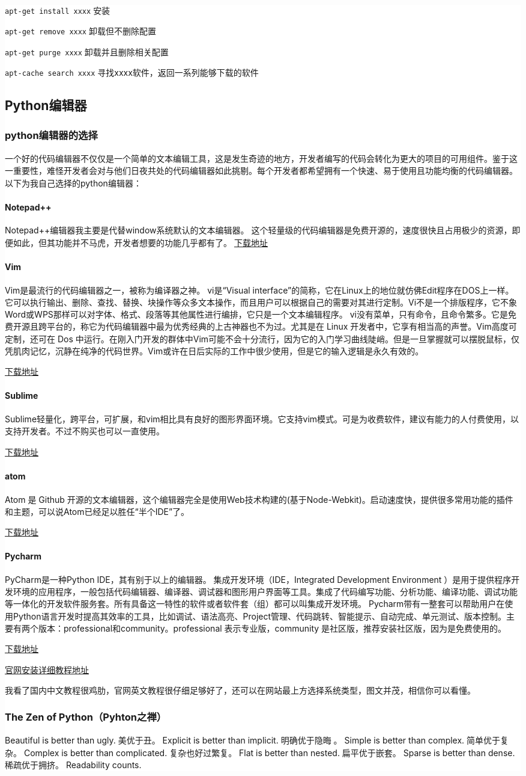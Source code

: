 `apt-get install xxxx` 安装

`apt-get remove xxxx` 卸载但不删除配置

`apt-get purge xxxx` 卸载并且删除相关配置

`apt-cache search xxxx` 寻找xxxx软件，返回一系列能够下载的软件

## Python编辑器
### python编辑器的选择
一个好的代码编辑器不仅仅是一个简单的文本编辑工具，这是发生奇迹的地方，开发者编写的代码会转化为更大的项目的可用组件。鉴于这一重要性，难怪开发者会对与他们日夜共处的代码编辑器如此挑剔。每个开发者都希望拥有一个快速、易于使用且功能均衡的代码编辑器。
以下为我自己选择的python编辑器：
#### Notepad++
Notepad++编辑器我主要是代替window系统默认的文本编辑器。
这个轻量级的代码编辑器是免费开源的，速度很快且占用极少的资源，即便如此，但其功能并不马虎，开发者想要的功能几乎都有了。
[下载地址](https://notepad-plus-plus.org/download/v7.6.6.html)

#### Vim
Vim是最流行的代码编辑器之一，被称为编译器之神。
vi是“Visual interface”的简称，它在Linux上的地位就仿佛Edit程序在DOS上一样。它可以执行输出、删除、查找、替换、块操作等众多文本操作，而且用户可以根据自己的需要对其进行定制。Vi不是一个排版程序，它不象Word或WPS那样可以对字体、格式、段落等其他属性进行编排，它只是一个文本编辑程序。 vi没有菜单，只有命令，且命令繁多。它是免费开源且跨平台的，称它为代码编辑器中最为优秀经典的上古神器也不为过。尤其是在 Linux 开发者中，它享有相当高的声誉。Vim高度可定制，还可在 Dos 中运行。在刚入门开发的群体中Vim可能不会十分流行，因为它的入门学习曲线陡峭。但是一旦掌握就可以摆脱鼠标，仅凭肌肉记忆，沉静在纯净的代码世界。Vim或许在日后实际的工作中很少使用，但是它的输入逻辑是永久有效的。

[下载地址](http://www.vim.org/download.php)

#### Sublime
Sublime轻量化，跨平台，可扩展，和vim相比具有良好的图形界面环境。它支持vim模式。可是为收费软件，建议有能力的人付费使用，以支持开发者。不过不购买也可以一直使用。

[下载地址](https://www.sublimetext.com/3)

#### atom

Atom 是 Github 开源的文本编辑器，这个编辑器完全是使用Web技术构建的(基于Node-Webkit)。启动速度快，提供很多常用功能的插件和主题，可以说Atom已经足以胜任“半个IDE”了。

[下载地址](https://atom.io/)

#### Pycharm
PyCharm是一种Python IDE，其有别于以上的编辑器。
集成开发环境（IDE，Integrated Development Environment ）是用于提供程序开发环境的应用程序，一般包括代码编辑器、编译器、调试器和图形用户界面等工具。集成了代码编写功能、分析功能、编译功能、调试功能等一体化的开发软件服务套。所有具备这一特性的软件或者软件套（组）都可以叫集成开发环境。
Pycharm带有一整套可以帮助用户在使用Python语言开发时提高其效率的工具，比如调试、语法高亮、Project管理、代码跳转、智能提示、自动完成、单元测试、版本控制。主要有两个版本：professional和community。professional 表示专业版，community 是社区版，推荐安装社区版，因为是免费使用的。

[下载地址](https://www.jetbrains.com/pycharm/download/#section=windows)

[官网安装详细教程地址](https://www.jetbrains.com/help/pycharm/meet-pycharm.html)

我看了国内中文教程很鸡肋，官网英文教程很仔细足够好了，还可以在网站最上方选择系统类型，图文并茂，相信你可以看懂。

### The Zen of Python（Pyhton之禅）
Beautiful is better than ugly.
美优于丑。
Explicit is better than implicit.
明确优于隐晦 。
Simple is better than complex.
简单优于复杂。
Complex is better than complicated.
复杂也好过繁复。
Flat is better than nested.
扁平优于嵌套。
Sparse is better than dense.
稀疏优于拥挤。
Readability counts.